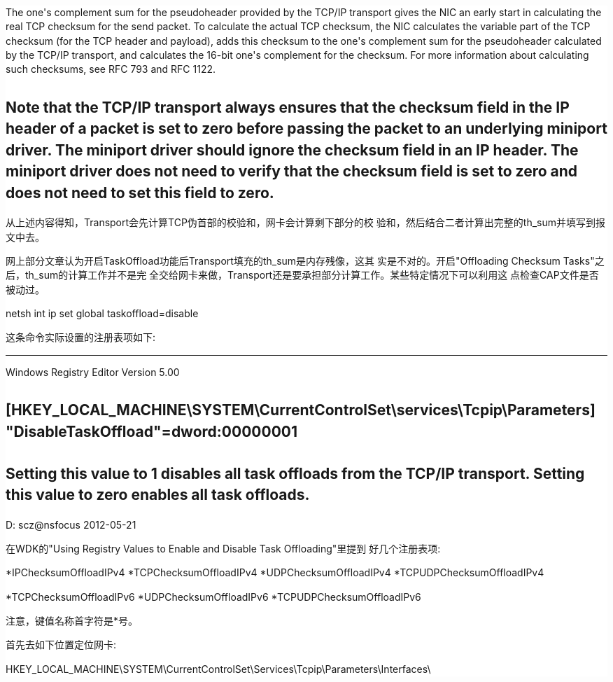 The one's complement sum for the pseudoheader provided by the TCP/IP
transport gives the NIC an early start in calculating the real TCP checksum
for the send packet. To calculate the actual TCP checksum, the NIC
calculates the variable part of the TCP checksum (for the TCP header and
payload), adds this checksum to the one's complement sum for the
pseudoheader calculated by the TCP/IP transport, and calculates the 16-bit
one's complement for the checksum. For more information about calculating
such checksums, see RFC 793 and RFC 1122.

Note that the TCP/IP transport always ensures that the checksum field in
the IP header of a packet is set to zero before passing the packet to an
underlying miniport driver. The miniport driver should ignore the checksum
field in an IP header. The miniport driver does not need to verify that the
checksum field is set to zero and does not need to set this field to zero.
--------------------------------------------------------------------------

从上述内容得知，Transport会先计算TCP伪首部的校验和，网卡会计算剩下部分的校
验和，然后结合二者计算出完整的th_sum并填写到报文中去。

网上部分文章认为开启TaskOffload功能后Transport填充的th_sum是内存残像，这其
实是不对的。开启"Offloading Checksum Tasks"之后，th_sum的计算工作并不是完
全交给网卡来做，Transport还是要承担部分计算工作。某些特定情况下可以利用这
点检查CAP文件是否被动过。

netsh int ip set global taskoffload=disable

这条命令实际设置的注册表项如下:

--------------------------------------------------------------------------
Windows Registry Editor Version 5.00

[HKEY_LOCAL_MACHINE\SYSTEM\CurrentControlSet\services\Tcpip\Parameters]
"DisableTaskOffload"=dword:00000001
--------------------------------------------------------------------------
Setting this value to 1 disables all task offloads from the TCP/IP
transport. Setting this value to zero enables all task offloads.
--------------------------------------------------------------------------

D: scz@nsfocus 2012-05-21

在WDK的"Using Registry Values to Enable and Disable Task Offloading"里提到
好几个注册表项:

*IPChecksumOffloadIPv4
*TCPChecksumOffloadIPv4
*UDPChecksumOffloadIPv4
*TCPUDPChecksumOffloadIPv4

*TCPChecksumOffloadIPv6
*UDPChecksumOffloadIPv6
*TCPUDPChecksumOffloadIPv6

注意，键值名称首字符是*号。

首先去如下位置定位网卡:

HKEY_LOCAL_MACHINE\SYSTEM\CurrentControlSet\Services\Tcpip\Parameters\Interfaces\
